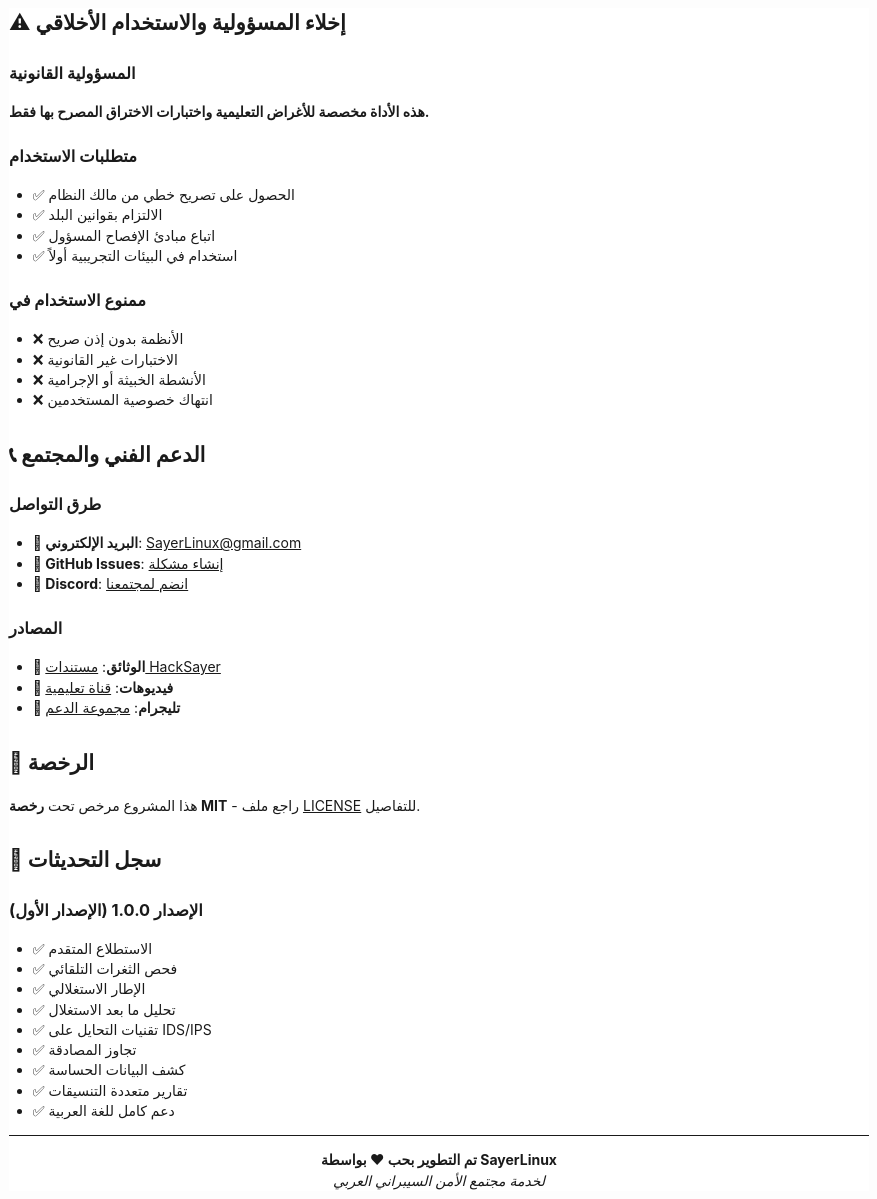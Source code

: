 ## ⚠️ إخلاء المسؤولية والاستخدام الأخلاقي

### المسؤولية القانونية
**هذه الأداة مخصصة للأغراض التعليمية واختبارات الاختراق المصرح بها فقط.**

### متطلبات الاستخدام
- ✅ الحصول على تصريح خطي من مالك النظام
- ✅ الالتزام بقوانين البلد
- ✅ اتباع مبادئ الإفصاح المسؤول
- ✅ استخدام في البيئات التجريبية أولاً

### ممنوع الاستخدام في
- ❌ الأنظمة بدون إذن صريح
- ❌ الاختبارات غير القانونية
- ❌ الأنشطة الخبيثة أو الإجرامية
- ❌ انتهاك خصوصية المستخدمين

## 📞 الدعم الفني والمجتمع

### طرق التواصل
- **📧 البريد الإلكتروني**: SayerLinux@gmail.com
- **🐙 GitHub Issues**: [إنشاء مشكلة](https://github.com/SaudiLinux/HackSayer/issues)
- **💬 Discord**: [انضم لمجتمعنا](https://discord.gg/saudilinux)

### المصادر
- **📖 الوثائق**: [مستندات HackSayer](https://github.com/SaudiLinux/HackSayer/wiki)
- **🎥 فيديوهات**: [قناة تعليمية](https://youtube.com/@SayerLinux)
- **📱 تليجرام**: [مجموعة الدعم](https://t.me/SayerLinux)

## 📄 الرخصة

هذا المشروع مرخص تحت **رخصة MIT** - راجع ملف [LICENSE](LICENSE) للتفاصيل.

## 🔄 سجل التحديثات

### الإصدار 1.0.0 (الإصدار الأول)
- ✅ الاستطلاع المتقدم
- ✅ فحص الثغرات التلقائي
- ✅ الإطار الاستغلالي
- ✅ تحليل ما بعد الاستغلال
- ✅ تقنيات التحايل على IDS/IPS
- ✅ تجاوز المصادقة
- ✅ كشف البيانات الحساسة
- ✅ تقارير متعددة التنسيقات
- ✅ دعم كامل للغة العربية

---

<div align="center">
  <strong>تم التطوير بحب ❤️ بواسطة SayerLinux</strong>
  <br>
  <em>لخدمة مجتمع الأمن السيبراني العربي</em>
</div>